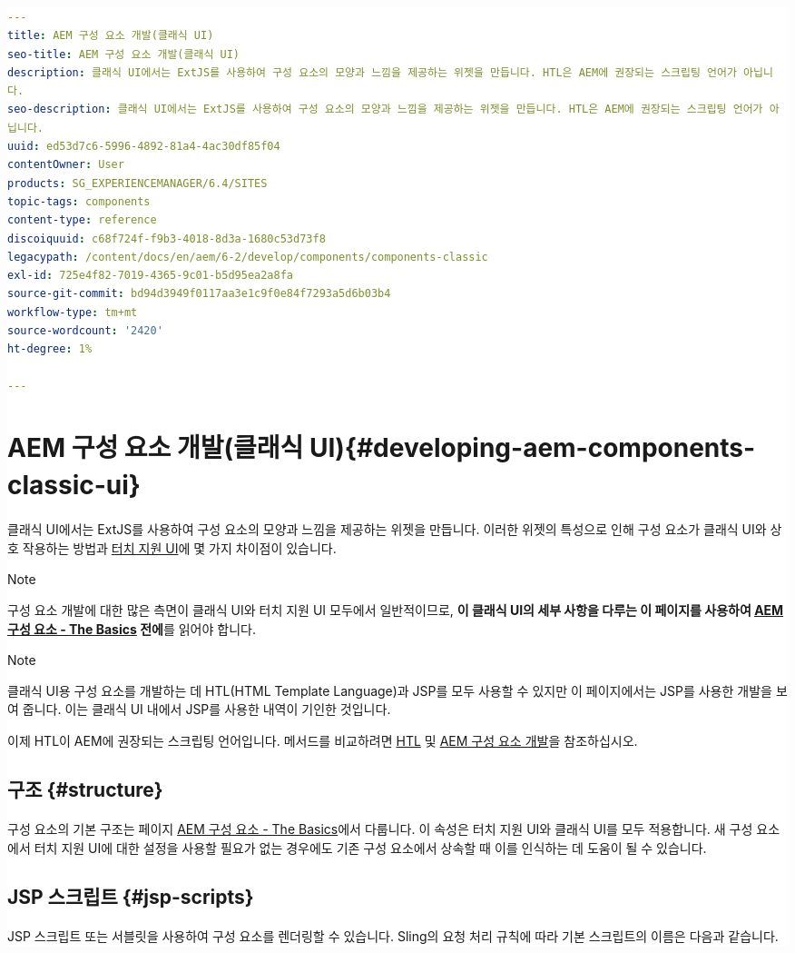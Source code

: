 ```yaml
---
title: AEM 구성 요소 개발(클래식 UI)
seo-title: AEM 구성 요소 개발(클래식 UI)
description: 클래식 UI에서는 ExtJS를 사용하여 구성 요소의 모양과 느낌을 제공하는 위젯을 만듭니다. HTL은 AEM에 권장되는 스크립팅 언어가 아닙니다.
seo-description: 클래식 UI에서는 ExtJS를 사용하여 구성 요소의 모양과 느낌을 제공하는 위젯을 만듭니다. HTL은 AEM에 권장되는 스크립팅 언어가 아닙니다.
uuid: ed53d7c6-5996-4892-81a4-4ac30df85f04
contentOwner: User
products: SG_EXPERIENCEMANAGER/6.4/SITES
topic-tags: components
content-type: reference
discoiquuid: c68f724f-f9b3-4018-8d3a-1680c53d73f8
legacypath: /content/docs/en/aem/6-2/develop/components/components-classic
exl-id: 725e4f82-7019-4365-9c01-b5d95ea2a8fa
source-git-commit: bd94d3949f0117aa3e1c9f0e84f7293a5d6b03b4
workflow-type: tm+mt
source-wordcount: '2420'
ht-degree: 1%

---
```


# AEM 구성 요소 개발(클래식 UI){#developing-aem-components-classic-ui}

클래식 UI에서는 ExtJS를 사용하여 구성 요소의 모양과 느낌을 제공하는 위젯을 만듭니다. 이러한 위젯의 특성으로 인해 구성 요소가 클래식 UI와 상호 작용하는 방법과 [터치 지원 UI](/help/sites-developing/developing-components.md)에 몇 가지 차이점이 있습니다.

>[!NOTE]
>
>구성 요소 개발에 대한 많은 측면이 클래식 UI와 터치 지원 UI 모두에서 일반적이므로, **이 클래식 UI의 세부 사항을 다루는 이 페이지를 사용하여 [AEM 구성 요소 - The Basics](/help/sites-developing/components-basics.md) 전에**&#x200B;를 읽어야 합니다.

>[!NOTE]
>
>클래식 UI용 구성 요소를 개발하는 데 HTL(HTML Template Language)과 JSP를 모두 사용할 수 있지만 이 페이지에서는 JSP를 사용한 개발을 보여 줍니다. 이는 클래식 UI 내에서 JSP를 사용한 내역이 기인한 것입니다.
>
>이제 HTL이 AEM에 권장되는 스크립팅 언어입니다. 메서드를 비교하려면 [HTL](https://helpx.adobe.com/experience-manager/htl/user-guide.html) 및 [AEM 구성 요소 개발](/help/sites-developing/developing-components.md)을 참조하십시오.

## 구조 {#structure}

구성 요소의 기본 구조는 페이지 [AEM 구성 요소 - The Basics](/help/sites-developing/components-basics.md#structure)에서 다룹니다. 이 속성은 터치 지원 UI와 클래식 UI를 모두 적용합니다. 새 구성 요소에서 터치 지원 UI에 대한 설정을 사용할 필요가 없는 경우에도 기존 구성 요소에서 상속할 때 이를 인식하는 데 도움이 될 수 있습니다.

## JSP 스크립트 {#jsp-scripts}

JSP 스크립트 또는 서블릿을 사용하여 구성 요소를 렌더링할 수 있습니다. Sling의 요청 처리 규칙에 따라 기본 스크립트의 이름은 다음과 같습니다.
